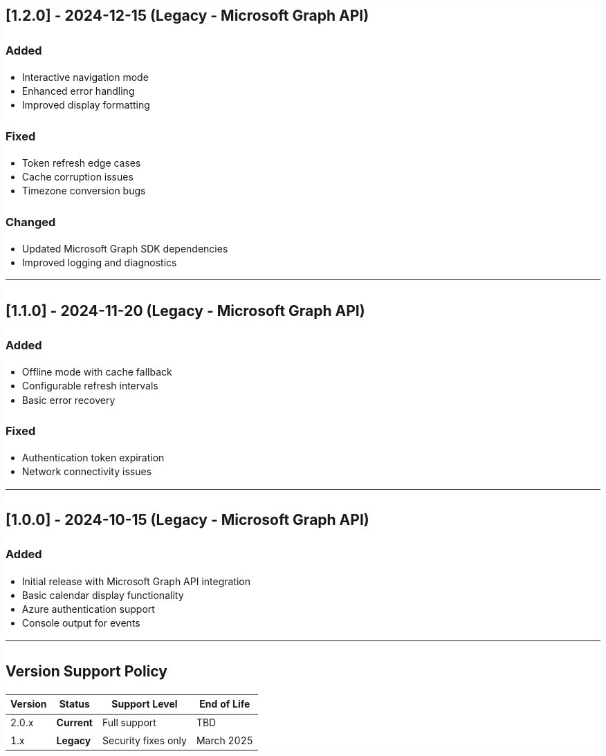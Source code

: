 
## [1.2.0] - 2024-12-15 (Legacy - Microsoft Graph API)

### Added
- Interactive navigation mode
- Enhanced error handling
- Improved display formatting

### Fixed
- Token refresh edge cases
- Cache corruption issues
- Timezone conversion bugs

### Changed
- Updated Microsoft Graph SDK dependencies
- Improved logging and diagnostics

---

## [1.1.0] - 2024-11-20 (Legacy - Microsoft Graph API)

### Added
- Offline mode with cache fallback
- Configurable refresh intervals
- Basic error recovery

### Fixed
- Authentication token expiration
- Network connectivity issues

---

## [1.0.0] - 2024-10-15 (Legacy - Microsoft Graph API)

### Added
- Initial release with Microsoft Graph API integration
- Basic calendar display functionality
- Azure authentication support
- Console output for events

---

## Version Support Policy

| Version | Status | Support Level | End of Life |
|---------|--------|---------------|-------------|
| 2.0.x | **Current** | Full support | TBD |
| 1.x | **Legacy** | Security fixes only | March 2025 |
